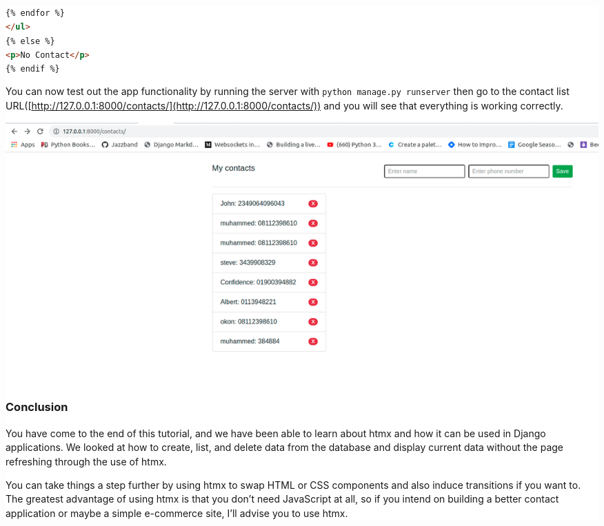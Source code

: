 ```html
{% endfor %}
</ul>
{% else %}
<p>No Contact</p>
{% endif %}
```

You can now test out the app functionality by running the server with `python manage.py runserver` then go to the contact list URL([http://127.0.0.1:8000/contacts/](http://127.0.0.1:8000/contacts/)) and you will see that everything is working correctly.

![final outcome of code](output.png)

### Conclusion
You have come to the end of this tutorial, and we have been able to learn about htmx and how it can be used in Django applications. We looked at how to create, list, and delete data from the database and display current data without the page refreshing through the use of htmx.

You can take things a step further by using htmx to swap HTML or CSS components and also induce transitions if you want to. The greatest advantage of using htmx is that you don’t need JavaScript at all, so if you intend on building a better contact application or maybe a simple e-commerce site, I’ll advise you to use htmx.
